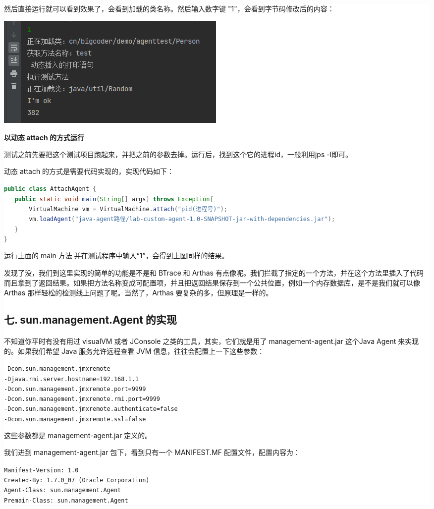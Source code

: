 然后直接运行就可以看到效果了，会看到加载的类名称。然后输入数字键 "1"，会看到字节码修改后的内容：

![](../images/97.png)

**以动态 attach 的方式运行**

测试之前先要把这个测试项目跑起来，并把之前的参数去掉。运行后，找到这个它的进程id，一般利用jps -l即可。

动态 attach 的方式是需要代码实现的，实现代码如下：

```java
public class AttachAgent {
   public static void main(String[] args) throws Exception{
       VirtualMachine vm = VirtualMachine.attach("pid(进程号)");
       vm.loadAgent("java-agent路径/lab-custom-agent-1.0-SNAPSHOT-jar-with-dependencies.jar");
   }
}
```

运行上面的 main 方法 并在测试程序中输入“1”，会得到上图同样的结果。

发现了没，我们到这里实现的简单的功能是不是和 BTrace 和 Arthas 有点像呢。我们拦截了指定的一个方法，并在这个方法里插入了代码而且拿到了返回结果。如果把方法名称变成可配置项，并且把返回结果保存到一个公共位置，例如一个内存数据库，是不是我们就可以像 Arthas 那样轻松的检测线上问题了呢。当然了，Arthas 要复杂的多，但原理是一样的。

## 七. sun.management.Agent 的实现

不知道你平时有没有用过 visualVM 或者 JConsole 之类的工具，其实，它们就是用了 management-agent.jar 这个Java Agent 来实现的。如果我们希望 Java 服务允许远程查看 JVM 信息，往往会配置上一下这些参数：

```txt
-Dcom.sun.management.jmxremote
-Djava.rmi.server.hostname=192.168.1.1
-Dcom.sun.management.jmxremote.port=9999
-Dcom.sun.management.jmxremote.rmi.port=9999
-Dcom.sun.management.jmxremote.authenticate=false
-Dcom.sun.management.jmxremote.ssl=false
```

这些参数都是 management-agent.jar 定义的。

我们进到 management-agent.jar 包下，看到只有一个 MANIFEST.MF 配置文件，配置内容为：

```txt
Manifest-Version: 1.0
Created-By: 1.7.0_07 (Oracle Corporation)
Agent-Class: sun.management.Agent
Premain-Class: sun.management.Agent
```
